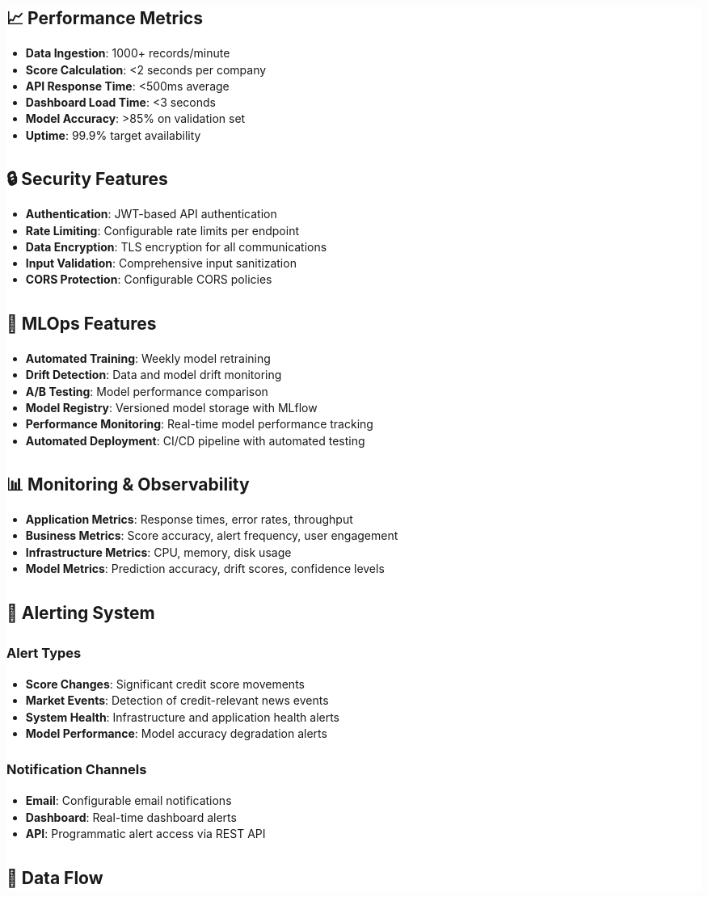 ## 📈 Performance Metrics

- **Data Ingestion**: 1000+ records/minute
- **Score Calculation**: <2 seconds per company
- **API Response Time**: <500ms average
- **Dashboard Load Time**: <3 seconds
- **Model Accuracy**: >85% on validation set
- **Uptime**: 99.9% target availability

## 🔒 Security Features

- **Authentication**: JWT-based API authentication
- **Rate Limiting**: Configurable rate limits per endpoint
- **Data Encryption**: TLS encryption for all communications
- **Input Validation**: Comprehensive input sanitization
- **CORS Protection**: Configurable CORS policies

## 🤖 MLOps Features

- **Automated Training**: Weekly model retraining
- **Drift Detection**: Data and model drift monitoring
- **A/B Testing**: Model performance comparison
- **Model Registry**: Versioned model storage with MLflow
- **Performance Monitoring**: Real-time model performance tracking
- **Automated Deployment**: CI/CD pipeline with automated testing

## 📊 Monitoring & Observability

- **Application Metrics**: Response times, error rates, throughput
- **Business Metrics**: Score accuracy, alert frequency, user engagement
- **Infrastructure Metrics**: CPU, memory, disk usage
- **Model Metrics**: Prediction accuracy, drift scores, confidence levels

## 🚨 Alerting System

### Alert Types
- **Score Changes**: Significant credit score movements
- **Market Events**: Detection of credit-relevant news events
- **System Health**: Infrastructure and application health alerts
- **Model Performance**: Model accuracy degradation alerts

### Notification Channels
- **Email**: Configurable email notifications
- **Dashboard**: Real-time dashboard alerts
- **API**: Programmatic alert access via REST API

## 🔄 Data Flow
